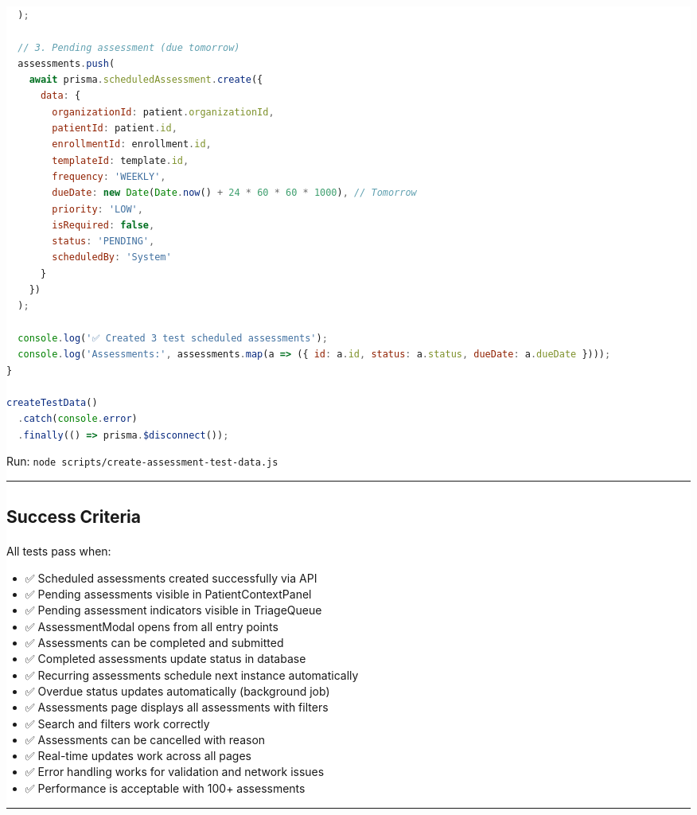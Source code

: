 ```javascript
  );

  // 3. Pending assessment (due tomorrow)
  assessments.push(
    await prisma.scheduledAssessment.create({
      data: {
        organizationId: patient.organizationId,
        patientId: patient.id,
        enrollmentId: enrollment.id,
        templateId: template.id,
        frequency: 'WEEKLY',
        dueDate: new Date(Date.now() + 24 * 60 * 60 * 1000), // Tomorrow
        priority: 'LOW',
        isRequired: false,
        status: 'PENDING',
        scheduledBy: 'System'
      }
    })
  );

  console.log('✅ Created 3 test scheduled assessments');
  console.log('Assessments:', assessments.map(a => ({ id: a.id, status: a.status, dueDate: a.dueDate })));
}

createTestData()
  .catch(console.error)
  .finally(() => prisma.$disconnect());
```

Run: `node scripts/create-assessment-test-data.js`

---

## Success Criteria

All tests pass when:
- ✅ Scheduled assessments created successfully via API
- ✅ Pending assessments visible in PatientContextPanel
- ✅ Pending assessment indicators visible in TriageQueue
- ✅ AssessmentModal opens from all entry points
- ✅ Assessments can be completed and submitted
- ✅ Completed assessments update status in database
- ✅ Recurring assessments schedule next instance automatically
- ✅ Overdue status updates automatically (background job)
- ✅ Assessments page displays all assessments with filters
- ✅ Search and filters work correctly
- ✅ Assessments can be cancelled with reason
- ✅ Real-time updates work across all pages
- ✅ Error handling works for validation and network issues
- ✅ Performance is acceptable with 100+ assessments

---